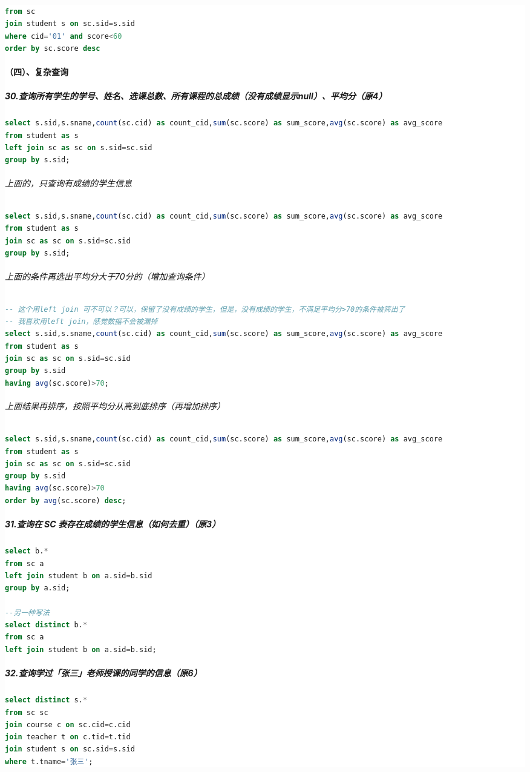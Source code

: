 ```SQL
from sc
join student s on sc.sid=s.sid
where cid='01' and score<60
order by sc.score desc
```
#### （四）、复杂查询

##### 30.查询所有学生的学号、姓名、选课总数、所有课程的总成绩（没有成绩显示null）、平均分（原4）
```SQL
select s.sid,s.sname,count(sc.cid) as count_cid,sum(sc.score) as sum_score,avg(sc.score) as avg_score
from student as s
left join sc as sc on s.sid=sc.sid
group by s.sid;
```
###### 上面的，只查询有成绩的学生信息
```SQL
select s.sid,s.sname,count(sc.cid) as count_cid,sum(sc.score) as sum_score,avg(sc.score) as avg_score
from student as s
join sc as sc on s.sid=sc.sid
group by s.sid;
```
###### 上面的条件再选出平均分大于70分的（增加查询条件）
```SQL
-- 这个用left join 可不可以？可以，保留了没有成绩的学生，但是，没有成绩的学生，不满足平均分>70的条件被筛出了
-- 我喜欢用left join，感觉数据不会被漏掉
select s.sid,s.sname,count(sc.cid) as count_cid,sum(sc.score) as sum_score,avg(sc.score) as avg_score
from student as s
join sc as sc on s.sid=sc.sid
group by s.sid
having avg(sc.score)>70;
```
###### 上面结果再排序，按照平均分从高到底排序（再增加排序）
```SQL
select s.sid,s.sname,count(sc.cid) as count_cid,sum(sc.score) as sum_score,avg(sc.score) as avg_score
from student as s
join sc as sc on s.sid=sc.sid
group by s.sid
having avg(sc.score)>70
order by avg(sc.score) desc;
```
##### 31.查询在 SC 表存在成绩的学生信息（如何去重）（原3）
```SQL
select b.* 
from sc a
left join student b on a.sid=b.sid
group by a.sid;

--另一种写法
select distinct b.* 
from sc a
left join student b on a.sid=b.sid;
```
##### 32.查询学过「张三」老师授课的**同学的信息**（原6）
```SQL
select distinct s.* 
from sc sc
join course c on sc.cid=c.cid
join teacher t on c.tid=t.tid
join student s on sc.sid=s.sid
where t.tname='张三';
```